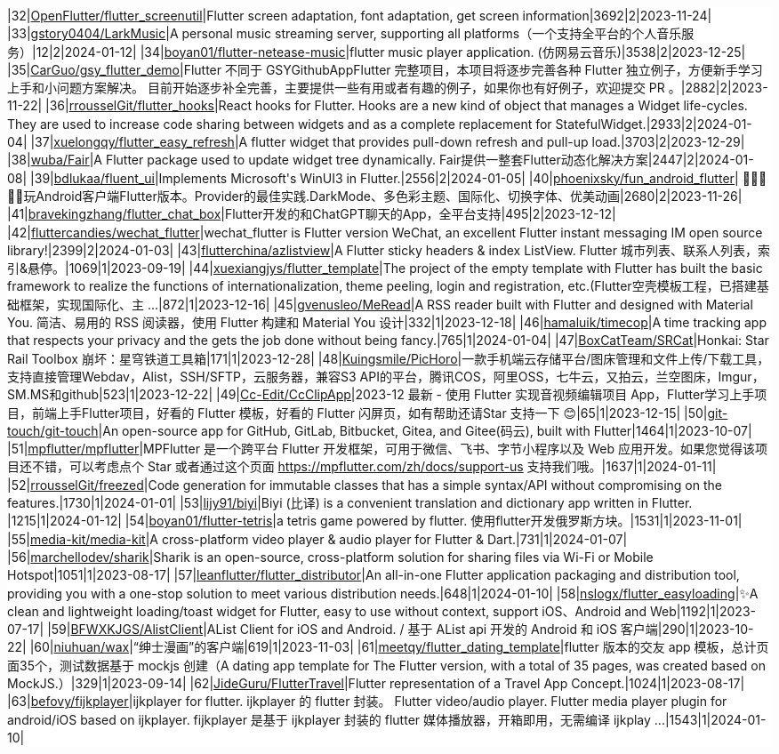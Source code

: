|32|[OpenFlutter/flutter_screenutil](https://github.com/OpenFlutter/flutter_screenutil)|Flutter screen adaptation, font adaptation, get screen information|3692|2|2023-11-24|
|33|[gstory0404/LarkMusic](https://github.com/gstory0404/LarkMusic)|A personal music streaming server, supporting all platforms（一个支持全平台的个人音乐服务）|12|2|2024-01-12|
|34|[boyan01/flutter-netease-music](https://github.com/boyan01/flutter-netease-music)|flutter music player application. (仿网易云音乐)|3538|2|2023-12-25|
|35|[CarGuo/gsy_flutter_demo](https://github.com/CarGuo/gsy_flutter_demo)|Flutter 不同于 GSYGithubAppFlutter 完整项目，本项目将逐步完善各种 Flutter 独立例子，方便新手学习上手和小问题方案解决。  目前开始逐步补全完善，主要提供一些有用或者有趣的例子，如果你也有好例子，欢迎提交 PR 。|2882|2|2023-11-22|
|36|[rrousselGit/flutter_hooks](https://github.com/rrousselGit/flutter_hooks)|React hooks for Flutter. Hooks are a new kind of object that manages a Widget life-cycles. They are used to increase code sharing between widgets and as a complete replacement for StatefulWidget.|2933|2|2024-01-04|
|37|[xuelongqy/flutter_easy_refresh](https://github.com/xuelongqy/flutter_easy_refresh)|A flutter widget that provides pull-down refresh and pull-up load.|3703|2|2023-12-29|
|38|[wuba/Fair](https://github.com/wuba/Fair)|A Flutter package used to update widget tree dynamically. Fair提供一整套Flutter动态化解决方案|2447|2|2024-01-08|
|39|[bdlukaa/fluent_ui](https://github.com/bdlukaa/fluent_ui)|Implements Microsoft's WinUI3 in Flutter.|2556|2|2024-01-05|
|40|[phoenixsky/fun_android_flutter](https://github.com/phoenixsky/fun_android_flutter)| 👿👿👿👿👿玩Android客户端Flutter版本。Provider的最佳实践.DarkMode、多色彩主题、国际化、切换字体、优美动画|2680|2|2023-11-26|
|41|[bravekingzhang/flutter_chat_box](https://github.com/bravekingzhang/flutter_chat_box)|Flutter开发的和ChatGPT聊天的App，全平台支持|495|2|2023-12-12|
|42|[fluttercandies/wechat_flutter](https://github.com/fluttercandies/wechat_flutter)|wechat_flutter is Flutter version WeChat, an excellent Flutter instant messaging IM open source library!|2399|2|2024-01-03|
|43|[flutterchina/azlistview](https://github.com/flutterchina/azlistview)|A Flutter sticky headers & index ListView. Flutter 城市列表、联系人列表，索引&悬停。|1069|1|2023-09-19|
|44|[xuexiangjys/flutter_template](https://github.com/xuexiangjys/flutter_template)|The project of the empty template with Flutter has built the basic framework to realize the functions of internationalization, theme peeling, login and registration, etc.(Flutter空壳模板工程，已搭建基础框架，实现国际化、主 ...|872|1|2023-12-16|
|45|[gvenusleo/MeRead](https://github.com/gvenusleo/MeRead)|A RSS reader built with Flutter and designed with Material You. 简洁、易用的 RSS 阅读器，使用 Flutter 构建和 Material You 设计|332|1|2023-12-18|
|46|[hamaluik/timecop](https://github.com/hamaluik/timecop)|A time tracking app that respects your privacy and the gets the job done without being fancy.|765|1|2024-01-04|
|47|[BoxCatTeam/SRCat](https://github.com/BoxCatTeam/SRCat)|Honkai: Star Rail Toolbox   崩坏：星穹铁道工具箱|171|1|2023-12-28|
|48|[Kuingsmile/PicHoro](https://github.com/Kuingsmile/PicHoro)|一款手机端云存储平台/图床管理和文件上传/下载工具，支持直接管理Webdav，Alist，SSH/SFTP，云服务器，兼容S3 API的平台，腾讯COS，阿里OSS，七牛云，又拍云，兰空图床，Imgur，SM.MS和github|523|1|2023-12-22|
|49|[Cc-Edit/CcClipApp](https://github.com/Cc-Edit/CcClipApp)|2023-12 最新  -  使用 Flutter 实现音视频编辑项目 App，Flutter学习上手项目，前端上手Flutter项目，好看的 Flutter 模板，好看的 Flutter 闪屏页，如有帮助还请Star 支持一下 😊|65|1|2023-12-15|
|50|[git-touch/git-touch](https://github.com/git-touch/git-touch)|An open-source app for GitHub, GitLab, Bitbucket, Gitea, and Gitee(码云), built with Flutter|1464|1|2023-10-07|
|51|[mpflutter/mpflutter](https://github.com/mpflutter/mpflutter)|MPFlutter 是一个跨平台 Flutter 开发框架，可用于微信、飞书、字节小程序以及 Web 应用开发。如果您觉得该项目还不错，可以考虑点个 Star 或者通过这个页面 https://mpflutter.com/zh/docs/support-us 支持我们哦。|1637|1|2024-01-11|
|52|[rrousselGit/freezed](https://github.com/rrousselGit/freezed)|Code generation for immutable classes that has a simple syntax/API without compromising on the features.|1730|1|2024-01-01|
|53|[lijy91/biyi](https://github.com/lijy91/biyi)|Biyi (比译) is a convenient translation and dictionary app written in Flutter. |1215|1|2024-01-12|
|54|[boyan01/flutter-tetris](https://github.com/boyan01/flutter-tetris)|a tetris game powered by flutter. 使用flutter开发俄罗斯方块。|1531|1|2023-11-01|
|55|[media-kit/media-kit](https://github.com/media-kit/media-kit)|A cross-platform video player & audio player for Flutter & Dart.|731|1|2024-01-07|
|56|[marchellodev/sharik](https://github.com/marchellodev/sharik)|Sharik is an open-source, cross-platform solution for sharing files via Wi-Fi or Mobile Hotspot|1051|1|2023-08-17|
|57|[leanflutter/flutter_distributor](https://github.com/leanflutter/flutter_distributor)|An all-in-one Flutter application packaging and distribution tool, providing you with a one-stop solution to meet various distribution needs.|648|1|2024-01-10|
|58|[nslogx/flutter_easyloading](https://github.com/nslogx/flutter_easyloading)|✨A clean and lightweight loading/toast widget for Flutter, easy to use without context, support iOS、Android and Web|1192|1|2023-07-17|
|59|[BFWXKJGS/AlistClient](https://github.com/BFWXKJGS/AlistClient)|AList Client for iOS and Android. / 基于 AList api 开发的 Android 和 iOS 客户端|290|1|2023-10-22|
|60|[niuhuan/wax](https://github.com/niuhuan/wax)|“绅士漫画”的客户端|619|1|2023-11-03|
|61|[meetqy/flutter_dating_template](https://github.com/meetqy/flutter_dating_template)|flutter 版本的交友 app 模板，总计页面35个，测试数据基于 mockjs 创建（A dating app template for The Flutter version, with a total of 35 pages, was created based on MockJS.）|329|1|2023-09-14|
|62|[JideGuru/FlutterTravel](https://github.com/JideGuru/FlutterTravel)|Flutter representation of a Travel App Concept.|1024|1|2023-08-17|
|63|[befovy/fijkplayer](https://github.com/befovy/fijkplayer)|ijkplayer for flutter.  ijkplayer 的 flutter 封装。 Flutter video/audio player. Flutter media player plugin for android/iOS based on ijkplayer. fijkplayer 是基于 ijkplayer 封装的 flutter 媒体播放器，开箱即用，无需编译 ijkplay ...|1543|1|2024-01-10|
